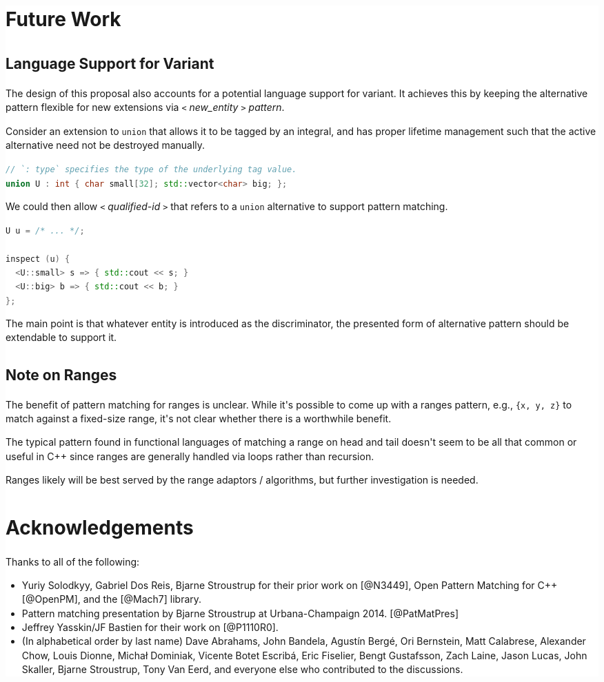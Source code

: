 # Future Work

## Language Support for Variant

The design of this proposal also accounts for a potential language support
for variant. It achieves this by keeping the alternative pattern flexible
for new extensions via `<` _new_entity_ `>` _pattern_.

Consider an extension to `union` that allows it to be tagged by an integral,
and has proper lifetime management such that the active alternative need not
be destroyed manually.

```cpp
// `: type` specifies the type of the underlying tag value.
union U : int { char small[32]; std::vector<char> big; };
```

We could then allow `<` _qualified-id_ `>` that refers to a `union`
alternative to support pattern matching.

```cpp
U u = /* ... */;

inspect (u) {
  <U::small> s => { std::cout << s; }
  <U::big> b => { std::cout << b; }
};
```

The main point is that whatever entity is introduced as the discriminator,
the presented form of alternative pattern should be extendable to support it.

## Note on Ranges

The benefit of pattern matching for ranges is unclear. While it's possible to
come up with a ranges pattern, e.g., `{x, y, z}` to match against a fixed-size
range, it's not clear whether there is a worthwhile benefit.

The typical pattern found in functional languages of matching a range on
head and tail doesn't seem to be all that common or useful in C++ since
ranges are generally handled via loops rather than recursion.

Ranges likely will be best served by the range adaptors / algorithms,
but further investigation is needed.

# Acknowledgements

Thanks to all of the following:

  - Yuriy Solodkyy, Gabriel Dos Reis, Bjarne Stroustrup for their prior work on
    [@N3449], Open Pattern Matching for C++ [@OpenPM], and the [@Mach7] library.
  - Pattern matching presentation by Bjarne Stroustrup at Urbana-Champaign 2014.
    [@PatMatPres]
  - Jeffrey Yasskin/JF Bastien for their work on [@P1110R0].
  - (In alphabetical order by last name) Dave Abrahams, John Bandela, Agustín
    Bergé, Ori Bernstein, Matt Calabrese, Alexander Chow, Louis Dionne, Michał
    Dominiak, Vicente Botet Escrib&aacute;, Eric Fiselier, Bengt Gustafsson,
    Zach Laine, Jason Lucas, John Skaller, Bjarne Stroustrup, Tony Van Eerd,
    and everyone else who contributed to the discussions.
